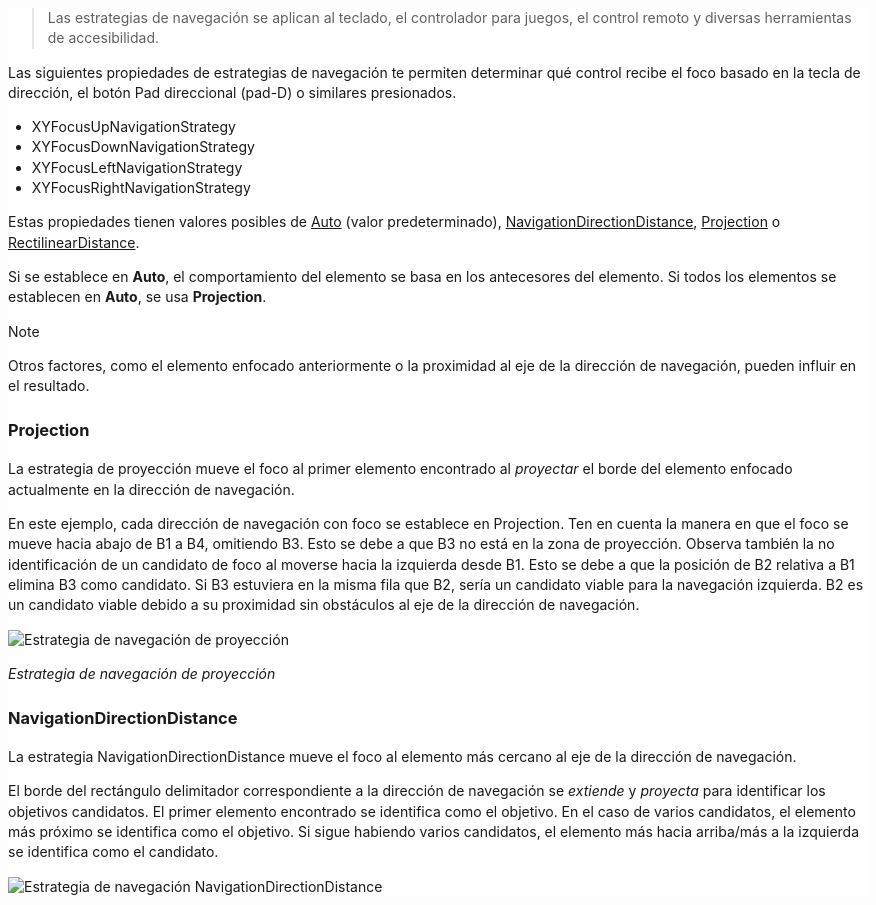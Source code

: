 > Las estrategias de navegación se aplican al teclado, el controlador para juegos, el control remoto y diversas herramientas de accesibilidad.

Las siguientes propiedades de estrategias de navegación te permiten determinar qué control recibe el foco basado en la tecla de dirección, el botón Pad direccional (pad-D) o similares presionados. 

-   XYFocusUpNavigationStrategy
-   XYFocusDownNavigationStrategy
-   XYFocusLeftNavigationStrategy
-   XYFocusRightNavigationStrategy

Estas propiedades tienen valores posibles de [Auto](https://docs.microsoft.com/uwp/api/windows.ui.xaml.input.xyfocusnavigationstrategy) (valor predeterminado), [NavigationDirectionDistance](https://docs.microsoft.com/uwp/api/windows.ui.xaml.input.xyfocusnavigationstrategy), [Projection](https://docs.microsoft.com/uwp/api/windows.ui.xaml.input.xyfocusnavigationstrategy) o [RectilinearDistance](https://docs.microsoft.com/uwp/api/windows.ui.xaml.input.xyfocusnavigationstrategy).

Si se establece en **Auto**, el comportamiento del elemento se basa en los antecesores del elemento. Si todos los elementos se establecen en **Auto**, se usa **Projection**.

> [!NOTE]
> Otros factores, como el elemento enfocado anteriormente o la proximidad al eje de la dirección de navegación, pueden influir en el resultado.

### <a name="projection"></a>Projection

La estrategia de proyección mueve el foco al primer elemento encontrado al *proyectar* el borde del elemento enfocado actualmente en la dirección de navegación.

En este ejemplo, cada dirección de navegación con foco se establece en Projection. Ten en cuenta la manera en que el foco se mueve hacia abajo de B1 a B4, omitiendo B3. Esto se debe a que B3 no está en la zona de proyección. Observa también la no identificación de un candidato de foco al moverse hacia la izquierda desde B1. Esto se debe a que la posición de B2 relativa a B1 elimina B3 como candidato. Si B3 estuviera en la misma fila que B2, sería un candidato viable para la navegación izquierda. B2 es un candidato viable debido a su proximidad sin obstáculos al eje de la dirección de navegación.

![Estrategia de navegación de proyección](images/keyboard/xyfocusnavigationstrategy-projection.gif)

*Estrategia de navegación de proyección*

### <a name="navigationdirectiondistance"></a>NavigationDirectionDistance

La estrategia NavigationDirectionDistance mueve el foco al elemento más cercano al eje de la dirección de navegación.

El borde del rectángulo delimitador correspondiente a la dirección de navegación se *extiende* y *proyecta* para identificar los objetivos candidatos. El primer elemento encontrado se identifica como el objetivo. En el caso de varios candidatos, el elemento más próximo se identifica como el objetivo. Si sigue habiendo varios candidatos, el elemento más hacia arriba/más a la izquierda se identifica como el candidato.

![Estrategia de navegación NavigationDirectionDistance](images/keyboard/xyfocusnavigationstrategy-navigationdirectiondistance.gif)
